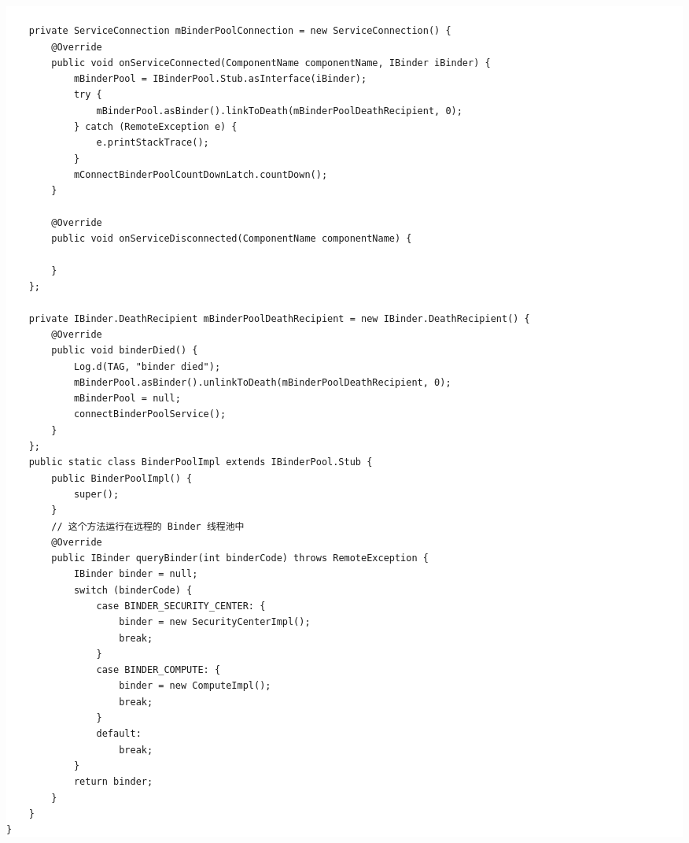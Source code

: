 ```

    private ServiceConnection mBinderPoolConnection = new ServiceConnection() {
        @Override
        public void onServiceConnected(ComponentName componentName, IBinder iBinder) {
            mBinderPool = IBinderPool.Stub.asInterface(iBinder);
            try {
                mBinderPool.asBinder().linkToDeath(mBinderPoolDeathRecipient, 0);
            } catch (RemoteException e) {
                e.printStackTrace();
            }
            mConnectBinderPoolCountDownLatch.countDown();
        }

        @Override
        public void onServiceDisconnected(ComponentName componentName) {

        }
    };

    private IBinder.DeathRecipient mBinderPoolDeathRecipient = new IBinder.DeathRecipient() {
        @Override
        public void binderDied() {
            Log.d(TAG, "binder died");
            mBinderPool.asBinder().unlinkToDeath(mBinderPoolDeathRecipient, 0);
            mBinderPool = null;
            connectBinderPoolService();
        }
    };
    public static class BinderPoolImpl extends IBinderPool.Stub {
        public BinderPoolImpl() {
            super();
        }
        // 这个方法运行在远程的 Binder 线程池中
        @Override
        public IBinder queryBinder(int binderCode) throws RemoteException {
            IBinder binder = null;
            switch (binderCode) {
                case BINDER_SECURITY_CENTER: {
                    binder = new SecurityCenterImpl();
                    break;
                }
                case BINDER_COMPUTE: {
                    binder = new ComputeImpl();
                    break;
                }
                default:
                    break;
            }
            return binder;
        }
    }
}
```
